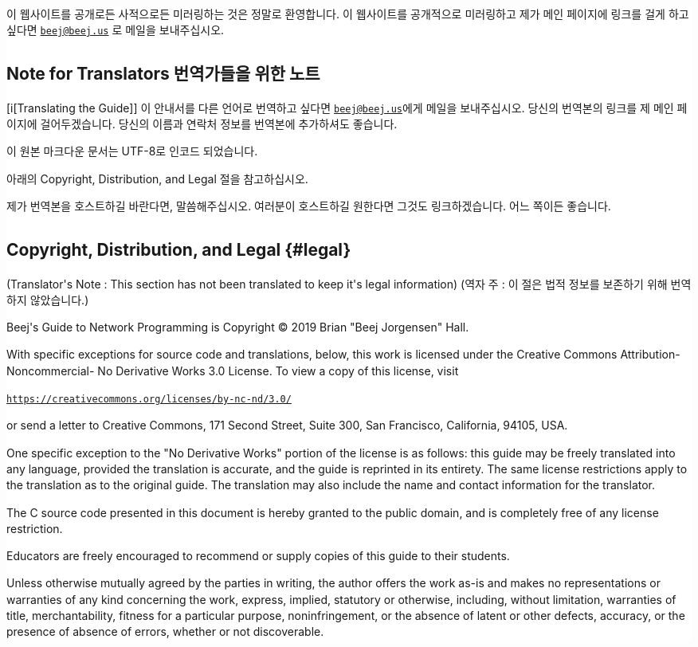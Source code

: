 이 웹사이트를 공개로든 사적으로든 미러링하는 것은 정말로 환영합니다. 이 웹사이트를
공개적으로 미러링하고 제가 메인 페이지에 링크를 걸게 하고 싶다면 [`beej@beej.us`](beej@beej.us)
로 메일을 보내주십시오.

## Note for Translators 번역가들을 위한 노트

[i[Translating the Guide]] 이 안내서를 다른 언어로 번역하고 싶다면 [`beej@beej.us`](beej@beej.us)에게
메일을 보내주십시오. 당신의 번역본의 링크를 제 메인 페이지에 걸어두겠습니다.
당신의 이름과 연락처 정보를 번역본에 추가하셔도 좋습니다.

이 원본 마크다운 문서는 UTF-8로 인코드 되었습니다.

아래의 Copyright, Distribution, and Legal 절을 참고하십시오.

제가 번역본을 호스트하길 바란다면, 말씀해주십시오. 여러분이 호스트하길 원한다면
그것도 링크하겠습니다. 어느 쪽이든 좋습니다.

## Copyright, Distribution, and Legal {#legal}

(Translator's Note : This section has not been translated to keep it's legal information)
(역자 주 : 이 절은 법적 정보를 보존하기 위해 번역하지 않았습니다.)

Beej's Guide to Network Programming is Copyright © 2019 Brian "Beej
Jorgensen" Hall.

With specific exceptions for source code and translations, below, this
work is licensed under the Creative Commons Attribution- Noncommercial-
No Derivative Works 3.0 License. To view a copy of this license, visit

[`https://creativecommons.org/licenses/by-nc-nd/3.0/`](https://creativecommons.org/licenses/by-nc-nd/3.0/)

or send a letter to Creative Commons, 171 Second Street, Suite 300, San
Francisco, California, 94105, USA.

One specific exception to the "No Derivative Works" portion of the
license is as follows: this guide may be freely translated into any
language, provided the translation is accurate, and the guide is
reprinted in its entirety. The same license restrictions apply to the
translation as to the original guide. The translation may also include
the name and contact information for the translator.

The C source code presented in this document is hereby granted to the
public domain, and is completely free of any license restriction.

Educators are freely encouraged to recommend or supply copies of this
guide to their students.

Unless otherwise mutually agreed by the parties in writing, the author
offers the work as-is and makes no representations or warranties of any
kind concerning the work, express, implied, statutory or otherwise,
including, without limitation, warranties of title, merchantability,
fitness for a particular purpose, noninfringement, or the absence of
latent or other defects, accuracy, or the presence of absence of errors,
whether or not discoverable.
